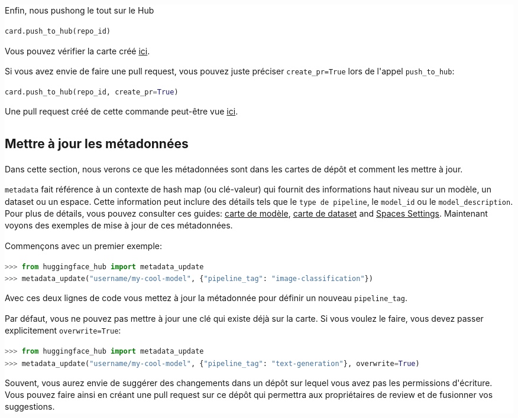 Enfin, nous pushong le tout sur le Hub

```python
card.push_to_hub(repo_id)
```

Vous pouvez vérifier la carte créé [ici](https://huggingface.co/nateraw/hf-hub-modelcards-pr-test/blob/main/README.md).

Si vous avez envie de faire une pull request, vous pouvez juste préciser `create_pr=True` lors de l'appel
`push_to_hub`:

```python
card.push_to_hub(repo_id, create_pr=True)
```

Une pull request créé de cette commande peut-être vue [ici](https://huggingface.co/nateraw/hf-hub-modelcards-pr-test/discussions/3).

## Mettre à jour les métadonnées

Dans cette section, nous verons ce que les métadonnées sont dans les cartes de dépôt
et comment les mettre à jour.

`metadata` fait référence à un contexte de hash map (ou clé-valeur) qui fournit des informations haut niveau sur un modèle, un dataset ou un espace. Cette information peut inclure des détails tels que le `type de pipeline`, le `model_id` ou le `model_description`. Pour plus de détails, vous pouvez consulter ces guides: [carte de modèle](https://huggingface.co/docs/hub/model-cards#model-card-metadata), [carte de dataset](https://huggingface.co/docs/hub/datasets-cards#dataset-card-metadata) and [Spaces Settings](https://huggingface.co/docs/hub/spaces-settings#spaces-settings). Maintenant voyons des exemples de mise à jour de ces métadonnées.


Commençons avec un premier exemple:

```python
>>> from huggingface_hub import metadata_update
>>> metadata_update("username/my-cool-model", {"pipeline_tag": "image-classification"})
```

Avec ces deux lignes de code vous mettez à jour la métadonnée pour définir un nouveau `pipeline_tag`.

Par défaut, vous ne pouvez pas mettre à jour une clé qui existe déjà sur la carte. Si vous voulez le faire,
vous devez passer explicitement `overwrite=True`:


```python
>>> from huggingface_hub import metadata_update
>>> metadata_update("username/my-cool-model", {"pipeline_tag": "text-generation"}, overwrite=True)
```

Souvent, vous aurez envie de suggérer des changements dans un dépôt sur
lequel vous avez pas les permissions d'écriture. Vous pouvez faire ainsi
en créant une pull request sur ce dépôt qui permettra aux propriétaires
de review et de fusionner vos suggestions.
